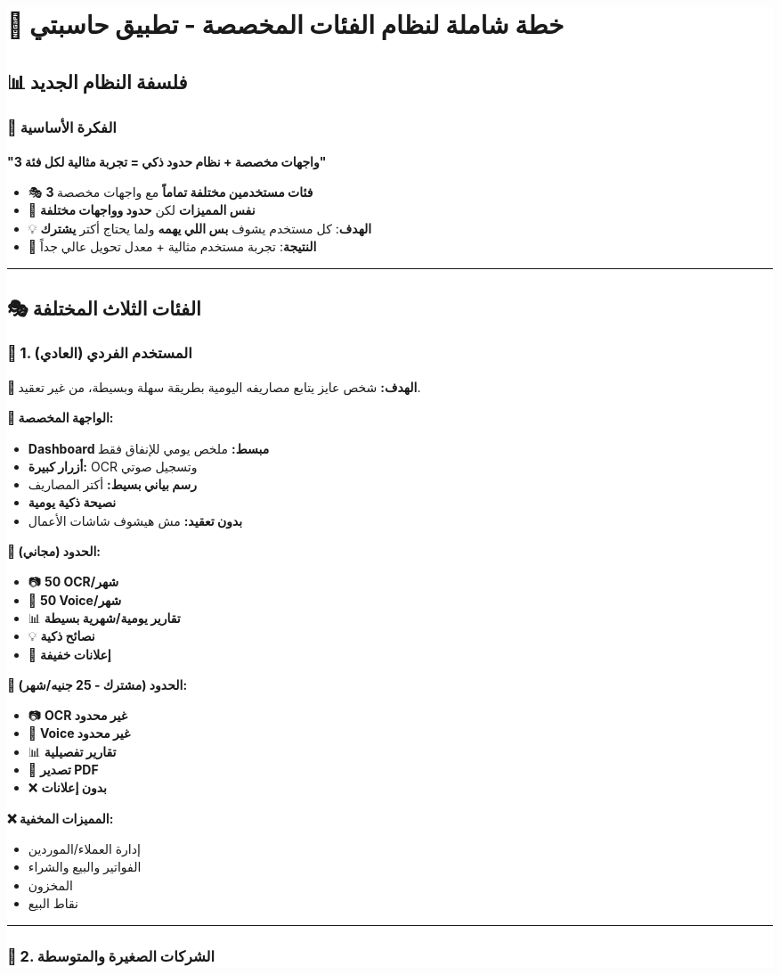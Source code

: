 # 🚀 خطة شاملة لنظام الفئات المخصصة - تطبيق حاسبتي

## 📊 فلسفة النظام الجديد

### 🎯 الفكرة الأساسية
**"3 واجهات مخصصة + نظام حدود ذكي = تجربة مثالية لكل فئة"**

- 🎭 **3 فئات مستخدمين مختلفة تماماً** مع واجهات مخصصة
- 🔢 **نفس المميزات** لكن **حدود وواجهات مختلفة**
- 💡 **الهدف**: كل مستخدم يشوف **بس اللي يهمه** ولما يحتاج أكتر **يشترك**
- 🚀 **النتيجة**: تجربة مستخدم مثالية + معدل تحويل عالي جداً

---

## 🎭 الفئات الثلاث المختلفة

### 🧍 1. المستخدم الفردي (العادي)

**🎯 الهدف:**
شخص عايز يتابع مصاريفه اليومية بطريقة سهلة وبسيطة، من غير تعقيد.

**📱 الواجهة المخصصة:**
- **Dashboard مبسط:** ملخص يومي للإنفاق فقط
- **أزرار كبيرة:** OCR وتسجيل صوتي
- **رسم بياني بسيط:** أكتر المصاريف
- **نصيحة ذكية يومية**
- **بدون تعقيد:** مش هيشوف شاشات الأعمال

**🔢 الحدود (مجاني):**
- 📷 **50 OCR/شهر**
- 🎤 **50 Voice/شهر**
- 📊 **تقارير يومية/شهرية بسيطة**
- 💡 **نصائح ذكية**
- 🎨 **إعلانات خفيفة**

**🔢 الحدود (مشترك - 25 جنيه/شهر):**
- 📷 **OCR غير محدود**
- 🎤 **Voice غير محدود**
- 📊 **تقارير تفصيلية**
- 📄 **تصدير PDF**
- ❌ **بدون إعلانات**

**❌ المميزات المخفية:**
- إدارة العملاء/الموردين
- الفواتير والبيع والشراء
- المخزون
- نقاط البيع

---

### 💼 2. الشركات الصغيرة والمتوسطة
